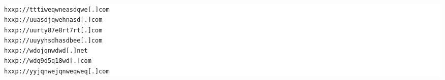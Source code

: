 ```
hxxp://tttiweqwneasdqwe[.]com
hxxp://uuasdjqwehnasd[.]com
hxxp://uurty87e8rt7rt[.]com
hxxp://uuyyhsdhasdbee[.]com
hxxp://wdojqnwdwd[.]net
hxxp://wdq9d5q18wd[.]com
hxxp://yyjqnwejqnweqweq[.]com
```
